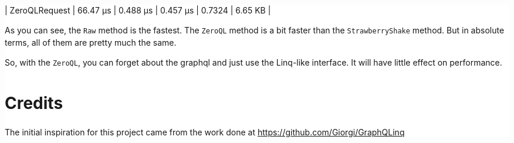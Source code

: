 |              ZeroQLRequest | 66.47 μs | 0.488 μs | 0.457 μs | 0.7324 |   6.65 KB |

As you can see, the ``Raw`` method is the fastest.
The ``ZeroQL`` method is a bit faster than the ``StrawberryShake`` method. 
But in absolute terms, all of them are pretty much the same.

So, with the `` ZeroQL ``, you can forget about the graphql and just use the Linq-like interface. 
It will have little effect on performance.

# Credits

The initial inspiration for this project came from the work done at https://github.com/Giorgi/GraphQLinq
